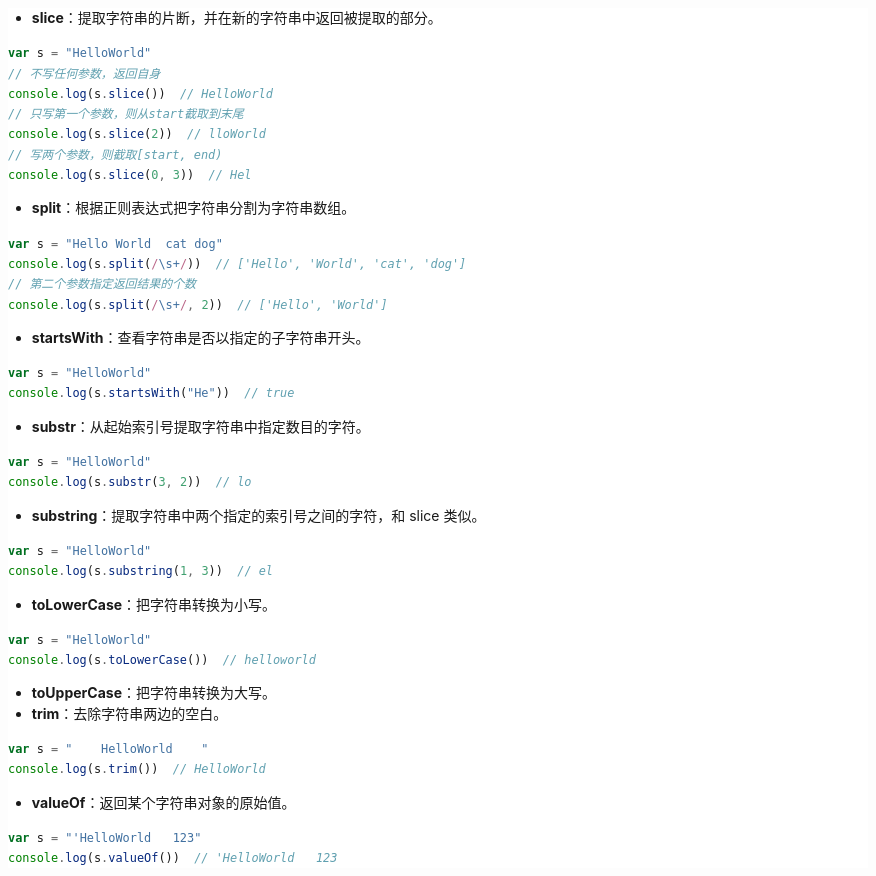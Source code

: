 - **slice**：提取字符串的片断，并在新的字符串中返回被提取的部分。

```js
var s = "HelloWorld"
// 不写任何参数，返回自身
console.log(s.slice())  // HelloWorld
// 只写第一个参数，则从start截取到末尾
console.log(s.slice(2))  // lloWorld
// 写两个参数，则截取[start, end)
console.log(s.slice(0, 3))  // Hel
```

- **split**：根据正则表达式把字符串分割为字符串数组。

```js
var s = "Hello World  cat dog"
console.log(s.split(/\s+/))  // ['Hello', 'World', 'cat', 'dog']
// 第二个参数指定返回结果的个数
console.log(s.split(/\s+/, 2))  // ['Hello', 'World']
```

- **startsWith**：查看字符串是否以指定的子字符串开头。

```js
var s = "HelloWorld"
console.log(s.startsWith("He"))  // true
```

- **substr**：从起始索引号提取字符串中指定数目的字符。

```js
var s = "HelloWorld"
console.log(s.substr(3, 2))  // lo
```

- **substring**：提取字符串中两个指定的索引号之间的字符，和 slice 类似。

```js
var s = "HelloWorld"
console.log(s.substring(1, 3))  // el
```

- **toLowerCase**：把字符串转换为小写。

```js
var s = "HelloWorld"
console.log(s.toLowerCase())  // helloworld
```

- **toUpperCase**：把字符串转换为大写。
- **trim**：去除字符串两边的空白。

```js
var s = "    HelloWorld    "
console.log(s.trim())  // HelloWorld
```

- **valueOf**：返回某个字符串对象的原始值。

```js
var s = "'HelloWorld   123"
console.log(s.valueOf())  // 'HelloWorld   123
```
